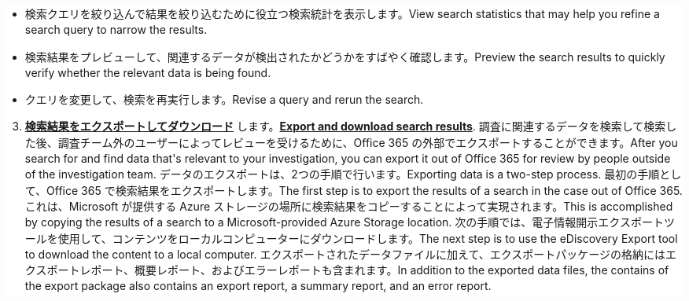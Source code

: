    - <span data-ttu-id="43ec6-194">検索クエリを絞り込んで結果を絞り込むために役立つ検索統計を表示します。</span><span class="sxs-lookup"><span data-stu-id="43ec6-194">View search statistics that may help you refine a search query to narrow the results.</span></span>

   - <span data-ttu-id="43ec6-195">検索結果をプレビューして、関連するデータが検出されたかどうかをすばやく確認します。</span><span class="sxs-lookup"><span data-stu-id="43ec6-195">Preview the search results to quickly verify whether the relevant data is being found.</span></span>

   - <span data-ttu-id="43ec6-196">クエリを変更して、検索を再実行します。</span><span class="sxs-lookup"><span data-stu-id="43ec6-196">Revise a query and rerun the search.</span></span>

3. <span data-ttu-id="43ec6-197">**[検索結果をエクスポートしてダウンロード](export-content-in-core-ediscovery.md)** します。</span><span class="sxs-lookup"><span data-stu-id="43ec6-197">**[Export and download search results](export-content-in-core-ediscovery.md)**.</span></span> <span data-ttu-id="43ec6-198">調査に関連するデータを検索して検索した後、調査チーム外のユーザーによってレビューを受けるために、Office 365 の外部でエクスポートすることができます。</span><span class="sxs-lookup"><span data-stu-id="43ec6-198">After you search for and find data that's relevant to your investigation, you can export it out of Office 365 for review by people outside of the investigation team.</span></span> <span data-ttu-id="43ec6-199">データのエクスポートは、2つの手順で行います。</span><span class="sxs-lookup"><span data-stu-id="43ec6-199">Exporting data is a two-step process.</span></span> <span data-ttu-id="43ec6-200">最初の手順として、Office 365 で検索結果をエクスポートします。</span><span class="sxs-lookup"><span data-stu-id="43ec6-200">The first step is to export the results of a search in the case out of Office 365.</span></span> <span data-ttu-id="43ec6-201">これは、Microsoft が提供する Azure ストレージの場所に検索結果をコピーすることによって実現されます。</span><span class="sxs-lookup"><span data-stu-id="43ec6-201">This is accomplished by copying the results of a search to a Microsoft-provided Azure Storage location.</span></span> <span data-ttu-id="43ec6-202">次の手順では、電子情報開示エクスポートツールを使用して、コンテンツをローカルコンピューターにダウンロードします。</span><span class="sxs-lookup"><span data-stu-id="43ec6-202">The next step is to use the eDiscovery Export tool to download the content to a local computer.</span></span> <span data-ttu-id="43ec6-203">エクスポートされたデータファイルに加えて、エクスポートパッケージの格納にはエクスポートレポート、概要レポート、およびエラーレポートも含まれます。</span><span class="sxs-lookup"><span data-stu-id="43ec6-203">In addition to the exported data files, the contains of the export package also contains an export report, a summary report, and an error report.</span></span>

